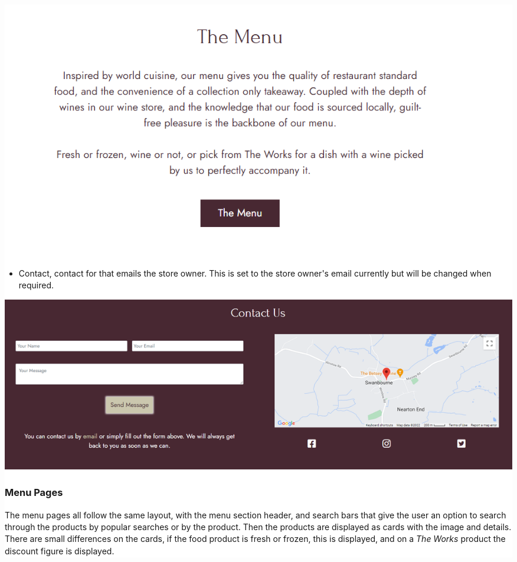 ![Menu](readme/docs/features/homepage/menu.png "Menu")

- Contact, contact for that emails the store owner. This is set to the store owner's email currently but will be changed when required.

![Contact](readme/docs/features/homepage/contact.png "Contact")

### Menu Pages

The menu pages all follow the same layout, with the menu section header, and search bars that give the user an option to search through the products by popular searches or by the product. Then the products are displayed as cards with the image and details. There are small differences on the cards, if the food product is fresh or frozen, this is displayed, and on a *The Works* product the discount figure is displayed.
